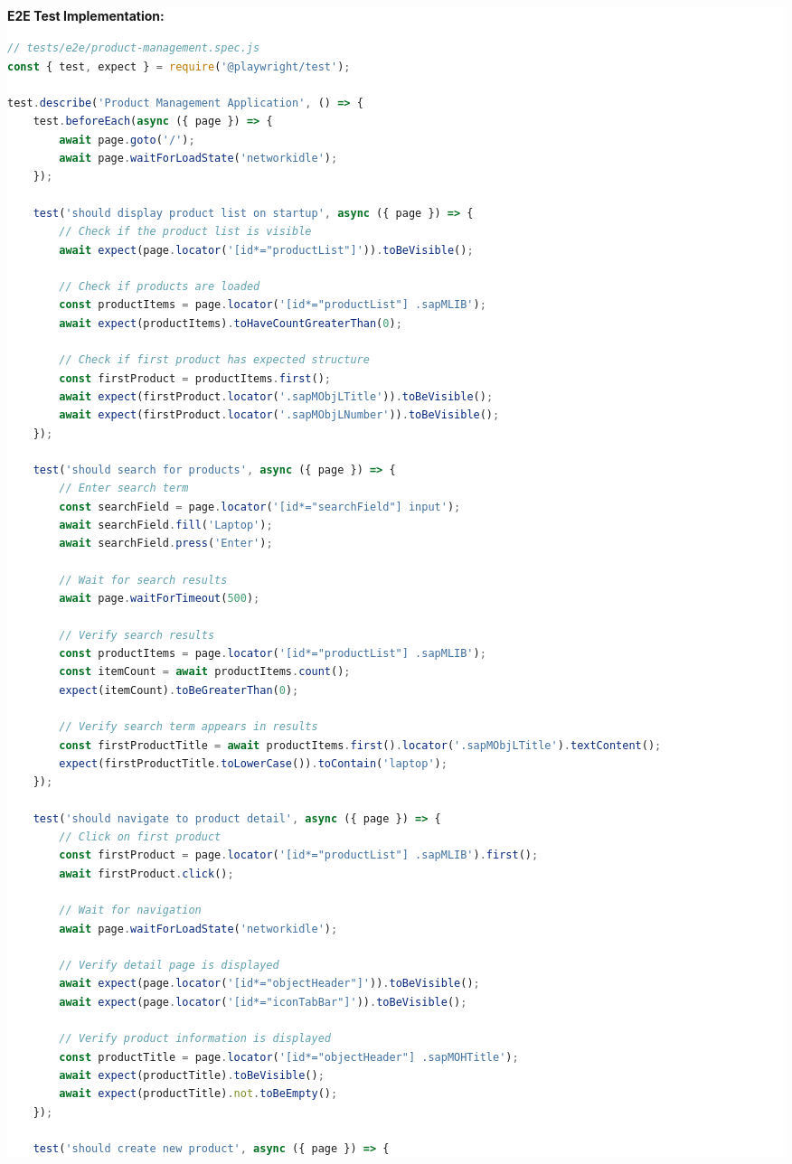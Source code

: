 **E2E Test Implementation:**
```javascript
// tests/e2e/product-management.spec.js
const { test, expect } = require('@playwright/test');

test.describe('Product Management Application', () => {
    test.beforeEach(async ({ page }) => {
        await page.goto('/');
        await page.waitForLoadState('networkidle');
    });

    test('should display product list on startup', async ({ page }) => {
        // Check if the product list is visible
        await expect(page.locator('[id*="productList"]')).toBeVisible();
        
        // Check if products are loaded
        const productItems = page.locator('[id*="productList"] .sapMLIB');
        await expect(productItems).toHaveCountGreaterThan(0);
        
        // Check if first product has expected structure
        const firstProduct = productItems.first();
        await expect(firstProduct.locator('.sapMObjLTitle')).toBeVisible();
        await expect(firstProduct.locator('.sapMObjLNumber')).toBeVisible();
    });

    test('should search for products', async ({ page }) => {
        // Enter search term
        const searchField = page.locator('[id*="searchField"] input');
        await searchField.fill('Laptop');
        await searchField.press('Enter');
        
        // Wait for search results
        await page.waitForTimeout(500);
        
        // Verify search results
        const productItems = page.locator('[id*="productList"] .sapMLIB');
        const itemCount = await productItems.count();
        expect(itemCount).toBeGreaterThan(0);
        
        // Verify search term appears in results
        const firstProductTitle = await productItems.first().locator('.sapMObjLTitle').textContent();
        expect(firstProductTitle.toLowerCase()).toContain('laptop');
    });

    test('should navigate to product detail', async ({ page }) => {
        // Click on first product
        const firstProduct = page.locator('[id*="productList"] .sapMLIB').first();
        await firstProduct.click();
        
        // Wait for navigation
        await page.waitForLoadState('networkidle');
        
        // Verify detail page is displayed
        await expect(page.locator('[id*="objectHeader"]')).toBeVisible();
        await expect(page.locator('[id*="iconTabBar"]')).toBeVisible();
        
        // Verify product information is displayed
        const productTitle = page.locator('[id*="objectHeader"] .sapMOHTitle');
        await expect(productTitle).toBeVisible();
        await expect(productTitle).not.toBeEmpty();
    });

    test('should create new product', async ({ page }) => {
```